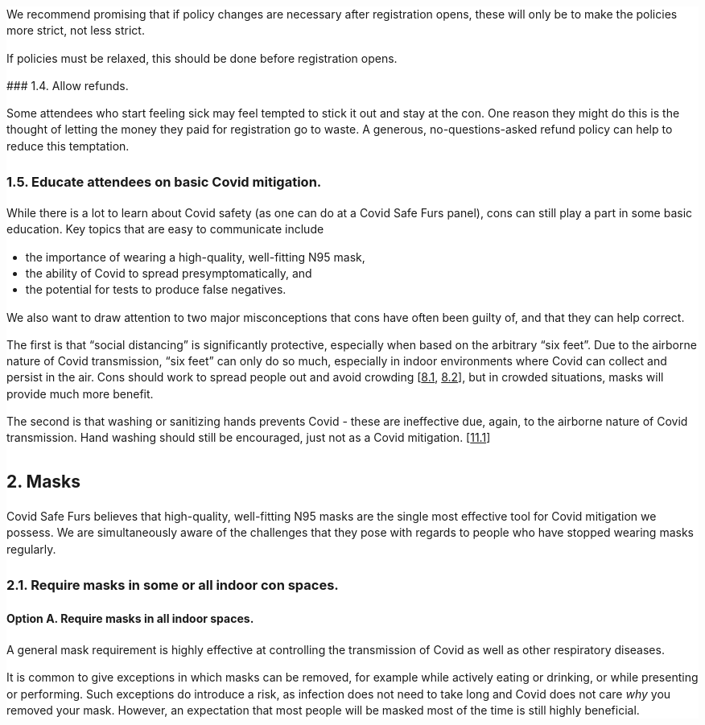We recommend promising that if policy changes are necessary after registration opens, these will only be to make the policies more strict, not less strict.

If policies must be relaxed, this should be done before registration opens.

<a name="1.4">
### 1.4. Allow refunds.

Some attendees who start feeling sick may feel tempted to stick it out and stay at the con. One reason they might do this is the thought of letting the money they paid for registration go to waste. A generous, no-questions-asked refund policy can help to reduce this temptation.

<a name="1.5"></a>
### 1.5. Educate attendees on basic Covid mitigation.

While there is a lot to learn about Covid safety (as one can do at a Covid Safe Furs panel), cons can still play a part in some basic education. Key topics that are easy to communicate include

- the importance of wearing a high-quality, well-fitting N95 mask,
- the ability of Covid to spread presymptomatically, and
- the potential for tests to produce false negatives.

We also want to draw attention to two major misconceptions that cons have often been guilty of, and that they can help correct.

The first is that “social distancing” is significantly protective, especially when based on the arbitrary “six feet”. Due to the airborne nature of Covid transmission, “six feet” can only do so much, especially in indoor environments where Covid can collect and persist in the air. Cons should work to spread people out and avoid crowding [[8.1](#8.1), [8.2](#8.2)], but in crowded situations, masks will provide much more benefit.

The second is that washing or sanitizing hands prevents Covid - these are ineffective due, again, to the airborne nature of Covid transmission. Hand washing should still be encouraged, just not as a Covid mitigation. [[11.1](#11.1)]

<a name="2"></a>
## 2. Masks

Covid Safe Furs believes that high-quality, well-fitting N95 masks are the single most effective tool for Covid mitigation we possess. We are simultaneously aware of the challenges that they pose with regards to people who have stopped wearing masks regularly.

<a name="2.1"></a>
### 2.1. Require masks in some or all indoor con spaces.

#### Option A. Require masks in all indoor spaces.

A general mask requirement is highly effective at controlling the transmission of Covid as well as other respiratory diseases.

It is common to give exceptions in which masks can be removed, for example while actively eating or drinking, or while presenting or performing. Such exceptions do introduce a risk, as infection does not need to take long and Covid does not care _why_ you removed your mask. However, an expectation that most people will be masked most of the time is still highly beneficial.
